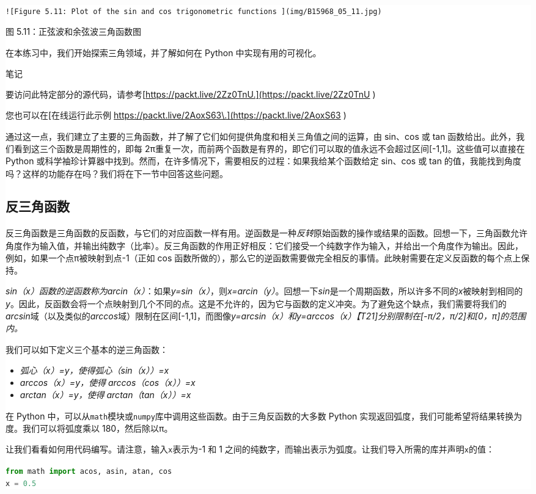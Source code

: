     ![Figure 5.11: Plot of the sin and cos trigonometric functions ](img/B15968_05_11.jpg)

图 5.11：正弦波和余弦波三角函数图

在本练习中，我们开始探索三角领域，并了解如何在 Python 中实现有用的可视化。

笔记

要访问此特定部分的源代码，请参考[https://packt.live/2Zz0TnU.](https://packt.live/2Zz0TnU )

您也可以在[在线运行此示例 https://packt.live/2AoxS63\.](https://packt.live/2AoxS63 )

通过这一点，我们建立了主要的三角函数，并了解了它们如何提供角度和相关三角值之间的运算，由 sin、cos 或 tan 函数给出。此外，我们看到这三个函数是周期性的，即每 2π重复一次，而前两个函数是有界的，即它们可以取的值永远不会超过区间[-1,1]。这些值可以直接在 Python 或科学袖珍计算器中找到。然而，在许多情况下，需要相反的过程：如果我给某个函数给定 sin、cos 或 tan 的值，我能找到角度吗？这样的功能存在吗？我们将在下一节中回答这些问题。

## 反三角函数

反三角函数是三角函数的反函数，与它们的对应函数一样有用。逆函数是一种*反转*原始函数的操作或结果的函数。回想一下，三角函数允许角度作为输入值，并输出纯数字（比率）。反三角函数的作用正好相反：它们接受一个纯数字作为输入，并给出一个角度作为输出。因此，例如，如果一个点π被映射到点-1（正如 cos 函数所做的），那么它的逆函数需要做完全相反的事情。此映射需要在定义反函数的每个点上保持。

*sin（x）*函数的逆函数称为*arcin（x）*：如果*y=sin（x）*，则*x=arcin（y）*。回想一下*sin*是一个周期函数，所以许多不同的*x*被映射到相同的*y*。因此，反函数会将一个点映射到几个不同的点。这是不允许的，因为它与函数的定义冲突。为了避免这个缺点，我们需要将我们的*arcsin*域（以及类似的*arccos*域）限制在区间[-1,1]，而图像*y=arcsin（x）*和*y=arccos（x）【T21]分别限制在[-π/2，π/2]和[0，π]的范围内。*

我们可以如下定义三个基本的逆三角函数：

*   *弧心（x）=y，使得弧心（sin（x））=x*
*   *arccos（x）=y，使得 arccos（cos（x））=x*
*   *arctan（x）=y，使得 arctan（tan（x））=x*

在 Python 中，可以从`math`模块或`numpy`库中调用这些函数。由于三角反函数的大多数 Python 实现返回弧度，我们可能希望将结果转换为度。我们可以将弧度乘以 180，然后除以π。

让我们看看如何用代码编写。请注意，输入`x`表示为-1 和 1 之间的纯数字，而输出表示为弧度。让我们导入所需的库并声明`x`的值：

```py
from math import acos, asin, atan, cos
x = 0.5
```
